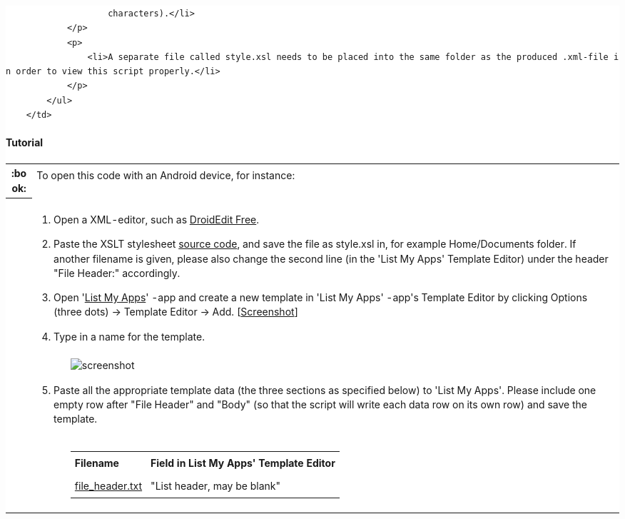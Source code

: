                         characters).</li>
                </p>
                <p>
                    <li>A separate file called style.xsl needs to be placed into the same folder as the produced .xml-file in order to view this script properly.</li>
                </p>
            </ul>
        </td>
   </tr>
</table>



#### Tutorial

<table>
   <tr>
        <th>:book:</th>
        <td style="padding:6px">To open this code with an Android device, for instance:</td>
   </tr>
   <tr>
        <th></th>
        <td style="padding:6px">
            <ol>
                <p>
                    <li>Open a XML-editor, such as <a href="https://play.google.com/store/apps/details?id=com.aor.droidedit">DroidEdit Free</a>.</li>
                </p>
                <p>
                    <li>Paste the XSLT stylesheet <a href="https://github.com/auberginehill/list-my-apps-template-xml-style/blob/master/style.xsl">source code</a>, and save the file as style.xsl in, for example Home/Documents folder. If another filename is given, please also change the second line (in the 'List My Apps' Template Editor) under the header "File Header:" accordingly.</li>
                </p>
                <p>
                    <li>Open '<a href="https://play.google.com/store/apps/details?id=de.onyxbits.listmyapps">List My Apps</a>' -app and create a new template in 'List My Apps' -app's Template Editor by clicking Options (three dots) → Template Editor → Add. [<a href="http://groovyandroid.com/wp-content/uploads/2013/10/List-My-Apps-select-all.png">Screenshot</a>]</li>
                </p>
                <p>
                    <li>Type in a name for the template.<br><br>
                       <ol>
                          <img class="screenshot" title="screenshot" alt="screenshot" height="70%" width="70%" src="https://raw.githubusercontent.com/auberginehill/list-my-apps-template-table/master/list_my_apps_-_template_editor.png">
                       </ol>
                    </li>
                </p>
                <p>
                    <li>Paste all the appropriate template data (the three sections as specified below) to 'List My Apps'. Please include one empty row after "File Header" and "Body" (so that the script will write each data row on its own row) and save the template.<br><br>
                        <ul>
                            <p>
                                <table>
                                    <tr>
                                        <td style="padding:6px"><strong>Filename</strong></td>
                                        <td style="padding:6px"><strong>Field in List My Apps' Template Editor</strong></td>
                                    </tr>
                                    <tr>
                                        <td style="padding:6px"><a href="https://github.com/auberginehill/list-my-apps-template-xml-style/blob/master/file_header.txt">file_header.txt</a></td>
                                        <td style="padding:6px">"List header, may be blank"</td>
                                    </tr>
                                    <tr>